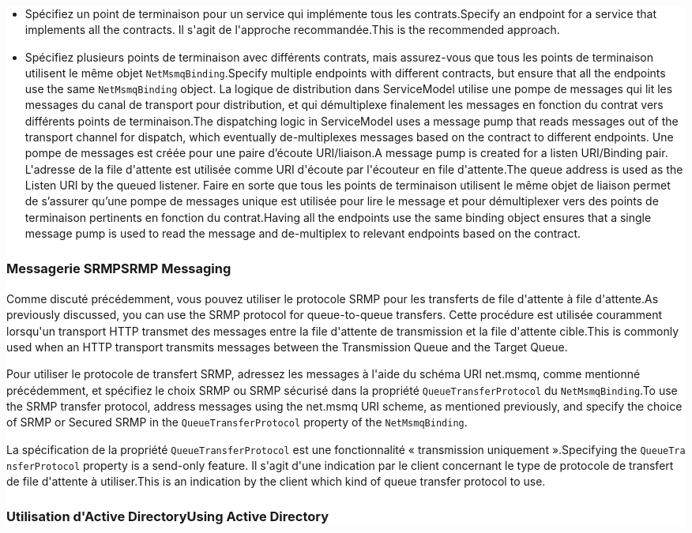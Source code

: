 - <span data-ttu-id="56989-144">Spécifiez un point de terminaison pour un service qui implémente tous les contrats.</span><span class="sxs-lookup"><span data-stu-id="56989-144">Specify an endpoint for a service that implements all the contracts.</span></span> <span data-ttu-id="56989-145">Il s'agit de l'approche recommandée.</span><span class="sxs-lookup"><span data-stu-id="56989-145">This is the recommended approach.</span></span>  
  
- <span data-ttu-id="56989-146">Spécifiez plusieurs points de terminaison avec différents contrats, mais assurez-vous que tous les points de terminaison utilisent le même objet `NetMsmqBinding`.</span><span class="sxs-lookup"><span data-stu-id="56989-146">Specify multiple endpoints with different contracts, but ensure that all the endpoints use the same `NetMsmqBinding` object.</span></span> <span data-ttu-id="56989-147">La logique de distribution dans ServiceModel utilise une pompe de messages qui lit les messages du canal de transport pour distribution, et qui démultiplexe finalement les messages en fonction du contrat vers différents points de terminaison.</span><span class="sxs-lookup"><span data-stu-id="56989-147">The dispatching logic in ServiceModel uses a message pump that reads messages out of the transport channel for dispatch, which eventually de-multiplexes messages based on the contract to different endpoints.</span></span> <span data-ttu-id="56989-148">Une pompe de messages est créée pour une paire d’écoute URI/liaison.</span><span class="sxs-lookup"><span data-stu-id="56989-148">A message pump is created for a listen URI/Binding pair.</span></span> <span data-ttu-id="56989-149">L'adresse de la file d'attente est utilisée comme URI d'écoute par l'écouteur en file d'attente.</span><span class="sxs-lookup"><span data-stu-id="56989-149">The queue address is used as the Listen URI by the queued listener.</span></span> <span data-ttu-id="56989-150">Faire en sorte que tous les points de terminaison utilisent le même objet de liaison permet de s’assurer qu’une pompe de messages unique est utilisée pour lire le message et pour démultiplexer vers des points de terminaison pertinents en fonction du contrat.</span><span class="sxs-lookup"><span data-stu-id="56989-150">Having all the endpoints use the same binding object ensures that a single message pump is used to read the message and de-multiplex to relevant endpoints based on the contract.</span></span>  
  
### <a name="srmp-messaging"></a><span data-ttu-id="56989-151">Messagerie SRMP</span><span class="sxs-lookup"><span data-stu-id="56989-151">SRMP Messaging</span></span>  
 <span data-ttu-id="56989-152">Comme discuté précédemment, vous pouvez utiliser le protocole SRMP pour les transferts de file d'attente à file d'attente.</span><span class="sxs-lookup"><span data-stu-id="56989-152">As previously discussed, you can use the SRMP protocol for queue-to-queue transfers.</span></span> <span data-ttu-id="56989-153">Cette procédure est utilisée couramment lorsqu'un transport HTTP transmet des messages entre la file d'attente de transmission et la file d'attente cible.</span><span class="sxs-lookup"><span data-stu-id="56989-153">This is commonly used when an HTTP transport transmits messages between the Transmission Queue and the Target Queue.</span></span>  
  
 <span data-ttu-id="56989-154">Pour utiliser le protocole de transfert SRMP, adressez les messages à l'aide du schéma URI net.msmq, comme mentionné précédemment, et spécifiez le choix SRMP ou SRMP sécurisé dans la propriété `QueueTransferProtocol` du `NetMsmqBinding`.</span><span class="sxs-lookup"><span data-stu-id="56989-154">To use the SRMP transfer protocol, address messages using the net.msmq URI scheme, as mentioned previously, and specify the choice of SRMP or Secured SRMP in the `QueueTransferProtocol` property of the `NetMsmqBinding`.</span></span>  
  
 <span data-ttu-id="56989-155">La spécification de la propriété `QueueTransferProtocol` est une fonctionnalité « transmission uniquement ».</span><span class="sxs-lookup"><span data-stu-id="56989-155">Specifying the `QueueTransferProtocol` property is a send-only feature.</span></span> <span data-ttu-id="56989-156">Il s'agit d'une indication par le client concernant le type de protocole de transfert de file d'attente à utiliser.</span><span class="sxs-lookup"><span data-stu-id="56989-156">This is an indication by the client which kind of queue transfer protocol to use.</span></span>  
  
### <a name="using-active-directory"></a><span data-ttu-id="56989-157">Utilisation d'Active Directory</span><span class="sxs-lookup"><span data-stu-id="56989-157">Using Active Directory</span></span>  